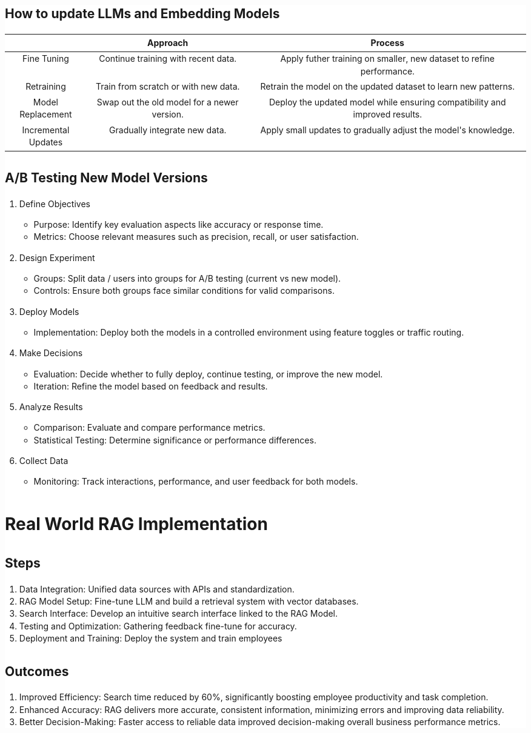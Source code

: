 ## How to update LLMs and Embedding Models

| | Approach | Process
| :---: | :---: | :---:
| Fine Tuning | Continue training with recent data. | Apply futher training on smaller, new dataset to refine performance.
| Retraining | Train from scratch or with new data. | Retrain the model on the updated dataset to learn new patterns.
| Model Replacement | Swap out the old model for a newer version. | Deploy the updated model while ensuring compatibility and improved results.
| Incremental Updates | Gradually integrate new data. | Apply small updates to gradually adjust the model's knowledge.

## A/B Testing New Model Versions

1. Define Objectives 
    - Purpose: Identify key evaluation aspects like accuracy or response time.
    - Metrics: Choose relevant measures such as precision, recall, or user satisfaction.

2. Design Experiment
    - Groups: Split data / users into groups for A/B testing (current vs new model).
    - Controls: Ensure both groups face similar conditions for valid comparisons.

3. Deploy Models
    - Implementation: Deploy both the models in a controlled environment using feature toggles or traffic routing.

4. Make Decisions
    - Evaluation: Decide whether to fully deploy, continue testing, or improve the new model.
    - Iteration: Refine the model based on feedback and results.

5. Analyze Results
    - Comparison: Evaluate and compare performance metrics.
    - Statistical Testing: Determine significance or performance differences.

6. Collect Data
    - Monitoring: Track interactions, performance, and user feedback for both models.


# Real World RAG Implementation

## Steps

1. Data Integration: Unified data sources with APIs and standardization.
2. RAG Model Setup: Fine-tune LLM and build a retrieval system with vector databases.
3. Search Interface: Develop an intuitive search interface linked to the RAG Model.
4. Testing and Optimization: Gathering feedback fine-tune for accuracy.
5. Deployment and Training: Deploy the system and train employees

## Outcomes

1. Improved Efficiency: Search time reduced by 60%, significantly boosting employee productivity and task completion.
2. Enhanced Accuracy: RAG delivers more accurate, consistent information, minimizing errors and improving data reliability.
3. Better Decision-Making: Faster access to reliable data improved decision-making overall business performance metrics.
